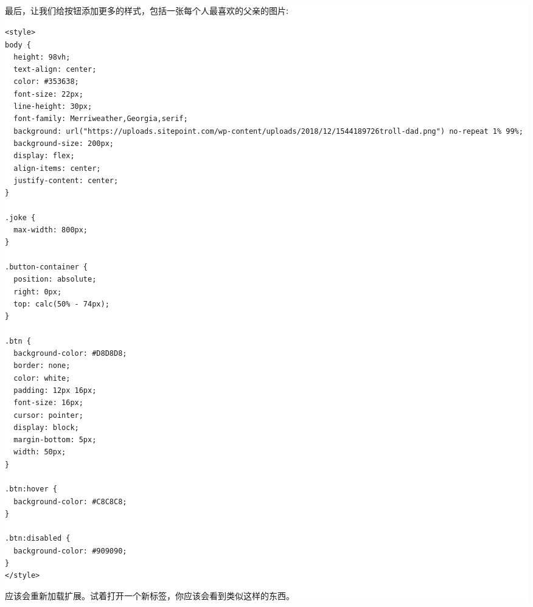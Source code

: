 最后，让我们给按钮添加更多的样式，包括一张每个人最喜欢的父亲的图片:

```
<style>
body {
  height: 98vh;
  text-align: center;
  color: #353638;
  font-size: 22px;
  line-height: 30px;
  font-family: Merriweather,Georgia,serif;
  background: url("https://uploads.sitepoint.com/wp-content/uploads/2018/12/1544189726troll-dad.png") no-repeat 1% 99%;
  background-size: 200px;
  display: flex;
  align-items: center;
  justify-content: center;
}

.joke {
  max-width: 800px;
}

.button-container {
  position: absolute;
  right: 0px;
  top: calc(50% - 74px);
}

.btn {
  background-color: #D8D8D8;
  border: none;
  color: white;
  padding: 12px 16px;
  font-size: 16px;
  cursor: pointer;
  display: block;
  margin-bottom: 5px;
  width: 50px;
}

.btn:hover {
  background-color: #C8C8C8;
}

.btn:disabled {
  background-color: #909090;
}
</style> 
```

应该会重新加载扩展。试着打开一个新标签，你应该会看到类似这样的东西。

